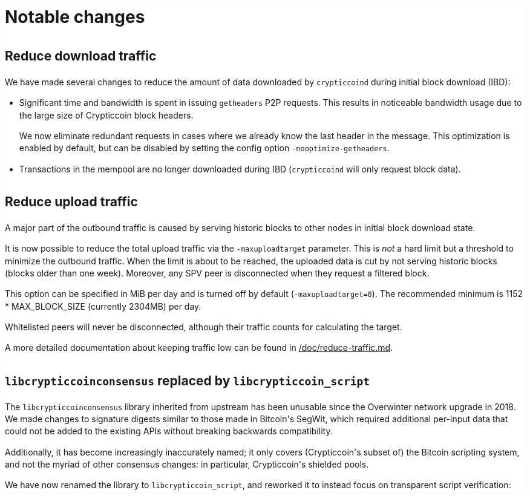 Notable changes
===============

Reduce download traffic
-----------------------

We have made several changes to reduce the amount of data downloaded by `crypticcoind`
during initial block download (IBD):

- Significant time and bandwidth is spent in issuing `getheaders` P2P requests.
  This results in noticeable bandwidth usage due to the large size of Crypticcoin
  block headers.

  We now eliminate redundant requests in cases where we already know the last
  header in the message. This optimization is enabled by default, but can be
  disabled by setting the config option `-nooptimize-getheaders`.

- Transactions in the mempool are no longer downloaded during IBD (`crypticcoind` will
  only request block data).

Reduce upload traffic
---------------------

A major part of the outbound traffic is caused by serving historic blocks to
other nodes in initial block download state.

It is now possible to reduce the total upload traffic via the `-maxuploadtarget`
parameter. This is *not* a hard limit but a threshold to minimize the outbound
traffic. When the limit is about to be reached, the uploaded data is cut by not
serving historic blocks (blocks older than one week).
Moreover, any SPV peer is disconnected when they request a filtered block.

This option can be specified in MiB per day and is turned off by default
(`-maxuploadtarget=0`).
The recommended minimum is 1152 * MAX_BLOCK_SIZE (currently 2304MB) per day.

Whitelisted peers will never be disconnected, although their traffic counts for
calculating the target.

A more detailed documentation about keeping traffic low can be found in
[/doc/reduce-traffic.md](/doc/reduce-traffic.md).

`libcrypticcoinconsensus` replaced by `libcrypticcoin_script`
-------------------------------------------------

The `libcrypticcoinconsensus` library inherited from upstream has been unusable since
the Overwinter network upgrade in 2018. We made changes to signature digests
similar to those made in Bitcoin's SegWit, which required additional per-input
data that could not be added to the existing APIs without breaking backwards
compatibility.

Additionally, it has become increasingly inaccurately named; it only covers
(Crypticcoin's subset of) the Bitcoin scripting system, and not the myriad of other
consensus changes: in particular, Crypticcoin's shielded pools.

We have now renamed the library to `libcrypticcoin_script`, and reworked it to instead
focus on transparent script verification:
